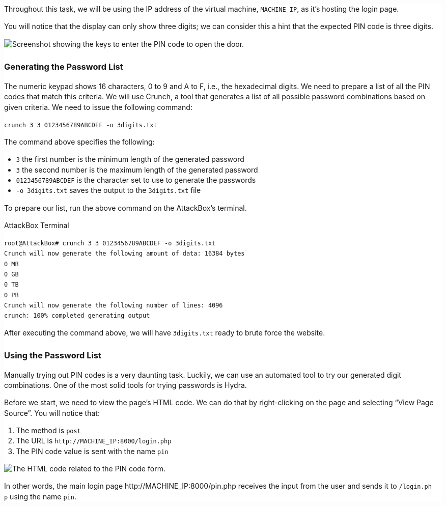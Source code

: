 Throughout this task, we will be using the IP address of the virtual machine, `MACHINE_IP`, as it’s hosting the login page.

You will notice that the display can only show three digits; we can consider this a hint that the expected PIN code is three digits.

![Screenshot showing the keys to enter the PIN code to open the door.](https://tryhackme-images.s3.amazonaws.com/user-uploads/5f04259cf9bf5b57aed2c476/room-content/44f29c247e89e595b72ebb51afe407c6.png)  

### Generating the Password List

The numeric keypad shows 16 characters, 0 to 9 and A to F, i.e., the hexadecimal digits. We need to prepare a list of all the PIN codes that match this criteria. We will use Crunch, a tool that generates a list of all possible password combinations based on given criteria. We need to issue the following command:

`crunch 3 3 0123456789ABCDEF -o 3digits.txt`

The command above specifies the following:

- `3` the first number is the minimum length of the generated password
- `3` the second number is the maximum length of the generated password
- `0123456789ABCDEF` is the character set to use to generate the passwords
- `-o 3digits.txt` saves the output to the `3digits.txt` file

To prepare our list, run the above command on the AttackBox’s terminal.

AttackBox Terminal

```shell-session
root@AttackBox# crunch 3 3 0123456789ABCDEF -o 3digits.txt
Crunch will now generate the following amount of data: 16384 bytes
0 MB
0 GB
0 TB
0 PB
Crunch will now generate the following number of lines: 4096
crunch: 100% completed generating output
```

After executing the command above, we will have `3digits.txt` ready to brute force the website.

### Using the Password List

Manually trying out PIN codes is a very daunting task. Luckily, we can use an automated tool to try our generated digit combinations. One of the most solid tools for trying passwords is Hydra.

Before we start, we need to view the page’s HTML code. We can do that by right-clicking on the page and selecting “View Page Source”. You will notice that:

1. The method is `post`
2. The URL is `http://MACHINE_IP:8000/login.php`
3. The PIN code value is sent with the name `pin`

![The HTML code related to the PIN code form.](https://tryhackme-images.s3.amazonaws.com/user-uploads/5f04259cf9bf5b57aed2c476/room-content/c55803e3eccf061b8beeae6268b9dae1.png)  

In other words, the main login page http://MACHINE_IP:8000/pin.php receives the input from the user and sends it to `/login.php` using the name `pin`.
